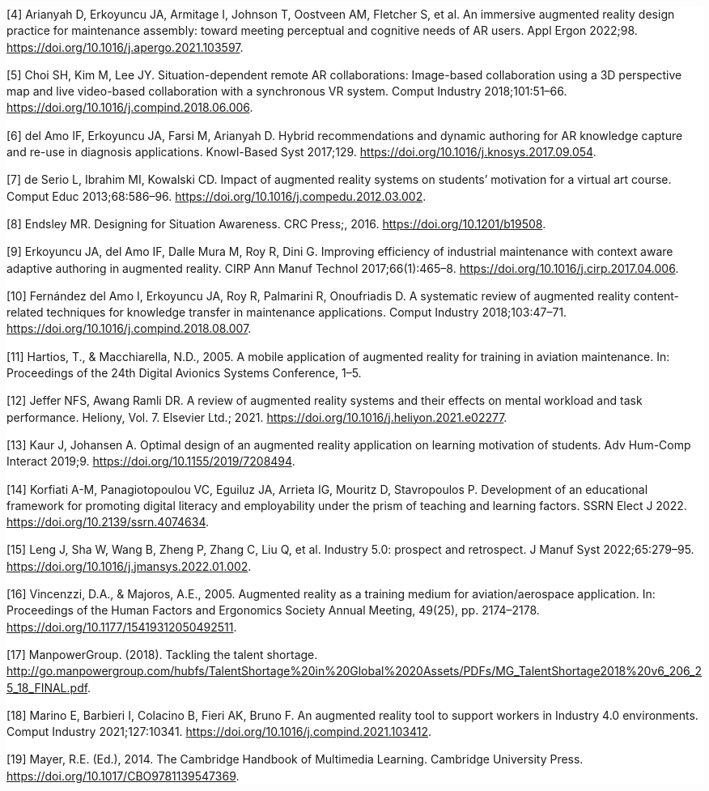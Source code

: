 [4] Arianyah D, Erkoyuncu JA, Armitage I, Johnson T, Oostveen AM, Fletcher S, et al. An immersive augmented reality design practice for maintenance assembly: toward meeting perceptual and cognitive needs of AR users. Appl Ergon 2022;98. https://doi.org/10.1016/j.apergo.2021.103597.

[5] Choi SH, Kim M, Lee JY. Situation-dependent remote AR collaborations: Image-based collaboration using a 3D perspective map and live video-based collaboration with a synchronous VR system. Comput Industry 2018;101:51–66. https://doi.org/10.1016/j.compind.2018.06.006.

[6] del Amo IF, Erkoyuncu JA, Farsi M, Arianyah D. Hybrid recommendations and dynamic authoring for AR knowledge capture and re-use in diagnosis applications. Knowl-Based Syst 2017;129. https://doi.org/10.1016/j.knosys.2017.09.054.

[7] de Serio L, Ibrahim MI, Kowalski CD. Impact of augmented reality systems on students’ motivation for a virtual art course. Comput Educ 2013;68:586–96. https://doi.org/10.1016/j.compedu.2012.03.002.

[8] Endsley MR. Designing for Situation Awareness. CRC Press;, 2016. https://doi.org/10.1201/b19508.

[9] Erkoyuncu JA, del Amo IF, Dalle Mura M, Roy R, Dini G. Improving efficiency of industrial maintenance with context aware adaptive authoring in augmented reality. CIRP Ann Manuf Technol 2017;66(1):465–8. https://doi.org/10.1016/j.cirp.2017.04.006.

[10] Fernández del Amo I, Erkoyuncu JA, Roy R, Palmarini R, Onoufriadis D. A systematic review of augmented reality content-related techniques for knowledge transfer in maintenance applications. Comput Industry 2018;103:47–71. https://doi.org/10.1016/j.compind.2018.08.007.

[11] Hartios, T., & Macchiarella, N.D., 2005. A mobile application of augmented reality for training in aviation maintenance. In: Proceedings of the 24th Digital Avionics Systems Conference, 1–5.

[12] Jeffer NFS, Awang Ramli DR. A review of augmented reality systems and their effects on mental workload and task performance. Heliony, Vol. 7. Elsevier Ltd.; 2021. https://doi.org/10.1016/j.heliyon.2021.e02277.

[13] Kaur J, Johansen A. Optimal design of an augmented reality application on learning motivation of students. Adv Hum-Comp Interact 2019;9. https://doi.org/10.1155/2019/7208494.

[14] Korfiati A-M, Panagiotopoulou VC, Eguiluz JA, Arrieta IG, Mouritz D, Stavropoulos P. Development of an educational framework for promoting digital literacy and employability under the prism of teaching and learning factors. SSRN Elect J 2022. https://doi.org/10.2139/ssrn.4074634.

[15] Leng J, Sha W, Wang B, Zheng P, Zhang C, Liu Q, et al. Industry 5.0: prospect and retrospect. J Manuf Syst 2022;65:279–95. https://doi.org/10.1016/j.jmansys.2022.01.002.

[16] Vincenzzi, D.A., & Majoros, A.E., 2005. Augmented reality as a training medium for aviation/aerospace application. In: Proceedings of the Human Factors and Ergonomics Society Annual Meeting, 49(25), pp. 2174–2178. https://doi.org/10.1177/15419312050492511.

[17] ManpowerGroup. (2018). Tackling the talent shortage. http://go.manpowergroup.com/hubfs/TalentShortage%20in%20Global%2020Assets/PDFs/MG_TalentShortage2018%20v6_206_25_18_FINAL.pdf.

[18] Marino E, Barbieri I, Colacino B, Fieri AK, Bruno F. An augmented reality tool to support workers in Industry 4.0 environments. Comput Industry 2021;127:10341. https://doi.org/10.1016/j.compind.2021.103412.

[19] Mayer, R.E. (Ed.), 2014. The Cambridge Handbook of Multimedia Learning. Cambridge University Press. https://doi.org/10.1017/CBO9781139547369.
